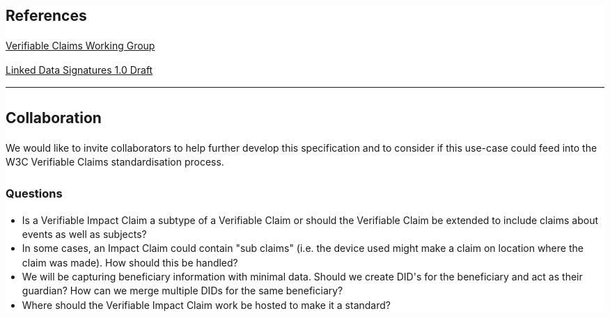 ## References ##
[Verifiable Claims Working Group](https://www.w3.org/TR/verifiable-claims-data-model/)

[Linked Data Signatures 1.0 Draft](https://w3c-dvcg.github.io/ld-signatures/)

***

## Collaboration ##

We would like to invite collaborators to help further develop this specification and to consider if this use-case could feed into the W3C Verifiable Claims standardisation process.

### Questions ###

- Is a Verifiable Impact Claim a subtype of a Verifiable Claim or should the Verifiable Claim be extended to include claims about events as well as subjects?
- In some cases, an Impact Claim could contain "sub claims" (i.e. the device used might make a claim on location where the claim was made). How should this be handled?
- We will be capturing beneficiary information with minimal data.  Should we create DID's for the beneficiary and act as their guardian? How can we merge multiple DIDs for the same beneficiary?
- Where should the Verifiable Impact Claim work be hosted to make it a standard?

